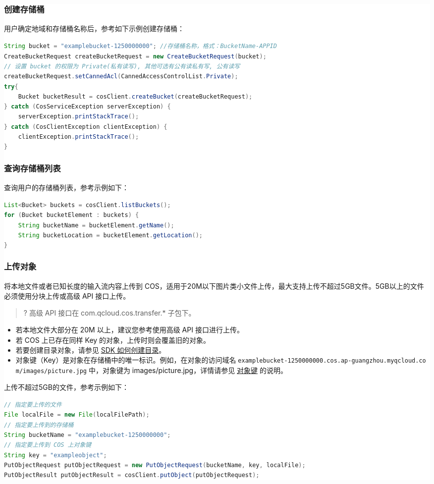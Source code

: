 
### 创建存储桶

用户确定地域和存储桶名称后，参考如下示例创建存储桶：

[//]: # (.cssg-snippet-put-bucket-and-grant-acl)
```java
String bucket = "examplebucket-1250000000"; //存储桶名称，格式：BucketName-APPID
CreateBucketRequest createBucketRequest = new CreateBucketRequest(bucket);
// 设置 bucket 的权限为 Private(私有读写), 其他可选有公有读私有写, 公有读写
createBucketRequest.setCannedAcl(CannedAccessControlList.Private);
try{
    Bucket bucketResult = cosClient.createBucket(createBucketRequest);
} catch (CosServiceException serverException) {
    serverException.printStackTrace();
} catch (CosClientException clientException) {
    clientException.printStackTrace();
}
```

### 查询存储桶列表

查询用户的存储桶列表，参考示例如下：

[//]: # (.cssg-snippet-get-service)
```java
List<Bucket> buckets = cosClient.listBuckets();
for (Bucket bucketElement : buckets) {
    String bucketName = bucketElement.getName();
    String bucketLocation = bucketElement.getLocation();
}
```

### 上传对象

将本地文件或者已知长度的输入流内容上传到 COS，适用于20M以下图片类小文件上传，最大支持上传不超过5GB文件。5GB以上的文件必须使用分块上传或高级 API 接口上传。

>? 高级 API 接口在 com.qcloud.cos.transfer.\* 子包下。

- 若本地文件大部分在 20M 以上，建议您参考使用高级 API 接口进行上传。
- 若 COS 上已存在同样 Key 的对象，上传时则会覆盖旧的对象。
- 若要创建目录对象，请参见 [SDK 如何创建目录](https://cloud.tencent.com/document/product/436/50746#sdk-.E5.A6.82.E4.BD.95.E5.88.9B.E5.BB.BA.E7.9B.AE.E5.BD.95.EF.BC.9F)。
- 对象键（Key）是对象在存储桶中的唯一标识。例如，在对象的访问域名 `examplebucket-1250000000.cos.ap-guangzhou.myqcloud.com/images/picture.jpg` 中，对象键为 images/picture.jpg，详情请参见 [对象键](https://cloud.tencent.com/document/product/436/13324#.E5.AF.B9.E8.B1.A1.E9.94.AE) 的说明。


上传不超过5GB的文件，参考示例如下：

[//]: # (.cssg-snippet-put-object)
```java
// 指定要上传的文件
File localFile = new File(localFilePath);
// 指定要上传到的存储桶
String bucketName = "examplebucket-1250000000";
// 指定要上传到 COS 上对象键
String key = "exampleobject";
PutObjectRequest putObjectRequest = new PutObjectRequest(bucketName, key, localFile);
PutObjectResult putObjectResult = cosClient.putObject(putObjectRequest);
```


[//]: # (.cssg-snippet-global-init)
[//]: # (.cssg-snippet-global-init-sts)
[//]: # (.cssg-snippet-get-bucket)
[//]: # (.cssg-snippet-get-object)
[//]: # (.cssg-snippet-delete-object)